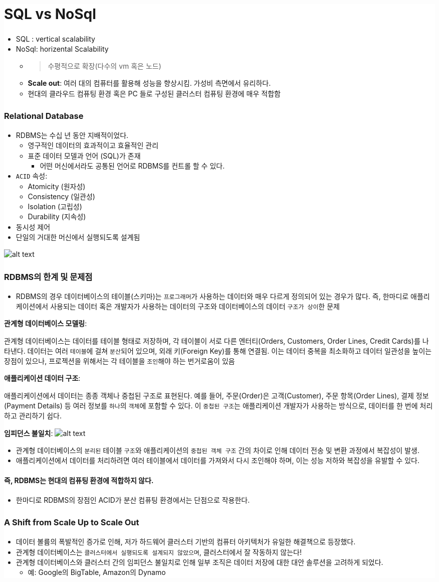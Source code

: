 # SQL vs NoSql

-  SQL : vertical scalability
-  NoSql: horizental Scalability
   - > 수평적으로 확장(다수의 vm 혹은 노드)
   - **Scale out**: 여러 대의 컴퓨터를 활용해 성능을 향상시킴. 가성비 측면에서 유리하다.
   - 현대의 클라우드 컴퓨팅 환경 혹은 PC 들로 구성된 클러스터 컴퓨팅 환경에 매우 적합함

### Relational Database
- RDBMS는 수십 년 동안 지배적이었다.
  - 영구적인 데이터의 효과적이고 효율적인 관리
  - 표준 데이터 모델과 언어 (SQL)가 존재
    - 어떤 머신에서라도 공통된 언어로 RDBMS를 컨트롤 할 수 있다.
- `ACID` 속성:
  - Atomicity (원자성)
  - Consistency (일관성)
  - Isolation (고립성)
  - Durability (지속성)
- 동시성 제어
- 단일의 거대한 머신에서 실행되도록 설계됨

![alt text](image-51.png)
### RDBMS의 한계 및 문제점
 - RDBMS의 경우 데이터베이스의 테이블(스키마)는 `프로그래머`가 사용하는 데이터와 매우 다르게 정의되어 있는 경우가 많다. 즉, 한마디로 애플리케이션에서 사용되는 데이터 혹은 개발자가 사용하는 데이터의 구조와 데이터베이스의 데이터 `구조가 상이`한 문제
  
**관계형 데이터베이스 모델링**:

관계형 데이터베이스는 데이터를 테이블 형태로 저장하며, 각 테이블이 서로 다른 엔터티(Orders, Customers, Order Lines, Credit Cards)를 나타낸다.
데이터는 여러 `테이블`에 걸쳐 `분산`되어 있으며, 외래 키(Foreign Key)를 통해 연결됨. 이는 데이터 중복을 최소화하고 데이터 일관성을 높이는 장점이 있으나, 프로젝션을 위해서는 각 테이블을 `조인`해야 하는 번거로움이 있음

**애플리케이션 데이터 구조**:

애플리케이션에서 데이터는 종종 객체나 중첩된 구조로 표현된다. 예를 들어, 주문(Order)은 고객(Customer), 주문 항목(Order Lines), 결제 정보(Payment Details) 등 여러 정보를 `하나`의 `객체`에 포함할 수 있다.
이 `중첩된 구조`는 애플리케이션 개발자가 사용하는 방식으로, 데이터를 한 번에 처리하고 관리하기 쉽다.

**임피던스 불일치**:
![alt text](image.png)
- 관계형 데이터베이스의 `분리된` 테이블 `구조`와 애플리케이션의 `중첩된 객체 구조` 간의 차이로 인해 데이터 전송 및 변환 과정에서 복잡성이 발생. 
- 애플리케이션에서 데이터를 처리하려면 여러 테이블에서 데이터를 가져와서 다시 조인해야 하며, 이는 성능 저하와 복잡성을 유발할 수 있다.

#### 즉, RDBMS는 현대의 컴퓨팅 환경에 적합하지 않다.
- 한마디로 RDBMS의 장점인 ACID가 분산 컴퓨팅 환경에서는 단점으로 작용한다.
### A Shift from Scale Up to Scale Out

- 데이터 볼륨의 폭발적인 증가로 인해, 저가 하드웨어 클러스터 기반의 컴퓨터 아키텍처가 유일한 해결책으로 등장했다.
- 관계형 데이터베이스는 `클러스터에서 실행되도록 설계되지 않았으며`, 클러스터에서 잘 작동하지 않는다!
- 관계형 데이터베이스와 클러스터 간의 임피던스 불일치로 인해 일부 조직은 데이터 저장에 대한 대안 솔루션을 고려하게 되었다.
  - 예: Google의 BigTable, Amazon의 Dynamo
